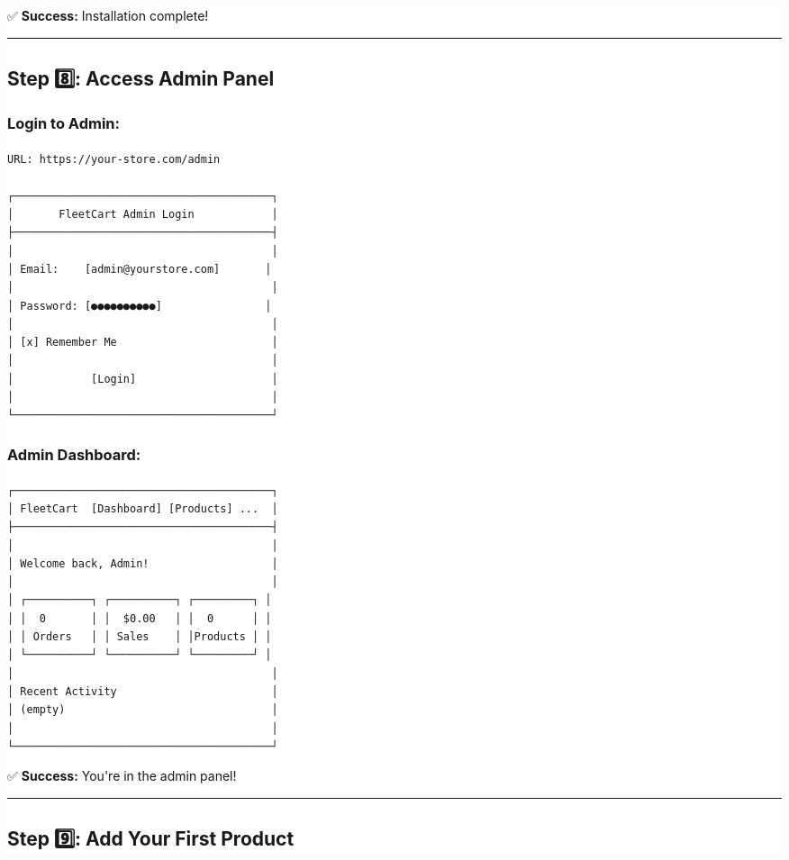 ✅ **Success:** Installation complete!

---

## Step 8️⃣: Access Admin Panel

### Login to Admin:

```
URL: https://your-store.com/admin

┌────────────────────────────────────────┐
│       FleetCart Admin Login            │
├────────────────────────────────────────┤
│                                        │
│ Email:    [admin@yourstore.com]       │
│                                        │
│ Password: [●●●●●●●●●●]                │
│                                        │
│ [x] Remember Me                        │
│                                        │
│            [Login]                     │
│                                        │
└────────────────────────────────────────┘
```

### Admin Dashboard:

```
┌────────────────────────────────────────┐
│ FleetCart  [Dashboard] [Products] ...  │
├────────────────────────────────────────┤
│                                        │
│ Welcome back, Admin!                   │
│                                        │
│ ┌──────────┐ ┌──────────┐ ┌─────────┐ │
│ │  0       │ │  $0.00   │ │  0      │ │
│ │ Orders   │ │ Sales    │ │Products │ │
│ └──────────┘ └──────────┘ └─────────┘ │
│                                        │
│ Recent Activity                        │
│ (empty)                                │
│                                        │
└────────────────────────────────────────┘
```

✅ **Success:** You're in the admin panel!

---

## Step 9️⃣: Add Your First Product
